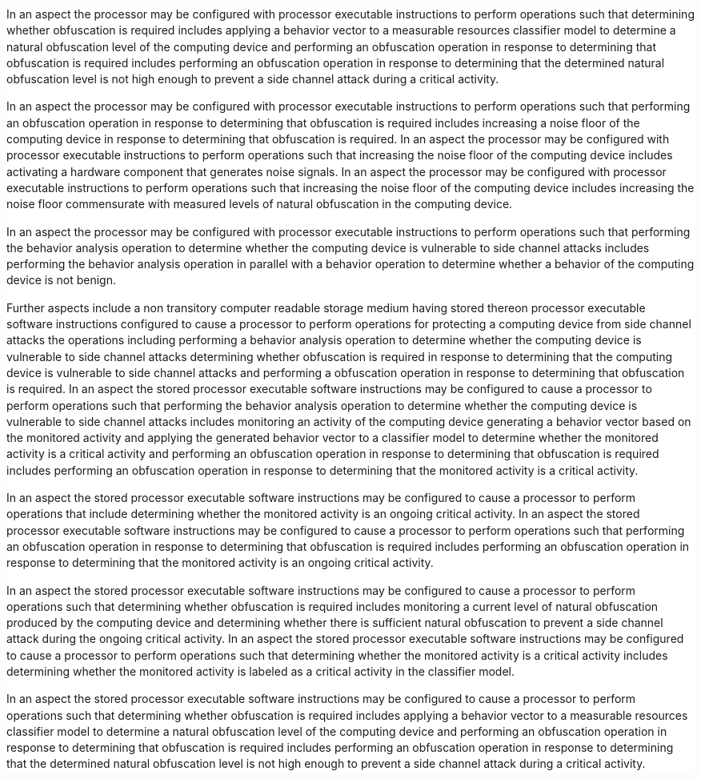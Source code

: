 In an aspect the processor may be configured with processor executable instructions to perform operations such that determining whether obfuscation is required includes applying a behavior vector to a measurable resources classifier model to determine a natural obfuscation level of the computing device and performing an obfuscation operation in response to determining that obfuscation is required includes performing an obfuscation operation in response to determining that the determined natural obfuscation level is not high enough to prevent a side channel attack during a critical activity.

In an aspect the processor may be configured with processor executable instructions to perform operations such that performing an obfuscation operation in response to determining that obfuscation is required includes increasing a noise floor of the computing device in response to determining that obfuscation is required. In an aspect the processor may be configured with processor executable instructions to perform operations such that increasing the noise floor of the computing device includes activating a hardware component that generates noise signals. In an aspect the processor may be configured with processor executable instructions to perform operations such that increasing the noise floor of the computing device includes increasing the noise floor commensurate with measured levels of natural obfuscation in the computing device.

In an aspect the processor may be configured with processor executable instructions to perform operations such that performing the behavior analysis operation to determine whether the computing device is vulnerable to side channel attacks includes performing the behavior analysis operation in parallel with a behavior operation to determine whether a behavior of the computing device is not benign.

Further aspects include a non transitory computer readable storage medium having stored thereon processor executable software instructions configured to cause a processor to perform operations for protecting a computing device from side channel attacks the operations including performing a behavior analysis operation to determine whether the computing device is vulnerable to side channel attacks determining whether obfuscation is required in response to determining that the computing device is vulnerable to side channel attacks and performing a obfuscation operation in response to determining that obfuscation is required. In an aspect the stored processor executable software instructions may be configured to cause a processor to perform operations such that performing the behavior analysis operation to determine whether the computing device is vulnerable to side channel attacks includes monitoring an activity of the computing device generating a behavior vector based on the monitored activity and applying the generated behavior vector to a classifier model to determine whether the monitored activity is a critical activity and performing an obfuscation operation in response to determining that obfuscation is required includes performing an obfuscation operation in response to determining that the monitored activity is a critical activity.

In an aspect the stored processor executable software instructions may be configured to cause a processor to perform operations that include determining whether the monitored activity is an ongoing critical activity. In an aspect the stored processor executable software instructions may be configured to cause a processor to perform operations such that performing an obfuscation operation in response to determining that obfuscation is required includes performing an obfuscation operation in response to determining that the monitored activity is an ongoing critical activity.

In an aspect the stored processor executable software instructions may be configured to cause a processor to perform operations such that determining whether obfuscation is required includes monitoring a current level of natural obfuscation produced by the computing device and determining whether there is sufficient natural obfuscation to prevent a side channel attack during the ongoing critical activity. In an aspect the stored processor executable software instructions may be configured to cause a processor to perform operations such that determining whether the monitored activity is a critical activity includes determining whether the monitored activity is labeled as a critical activity in the classifier model.

In an aspect the stored processor executable software instructions may be configured to cause a processor to perform operations such that determining whether obfuscation is required includes applying a behavior vector to a measurable resources classifier model to determine a natural obfuscation level of the computing device and performing an obfuscation operation in response to determining that obfuscation is required includes performing an obfuscation operation in response to determining that the determined natural obfuscation level is not high enough to prevent a side channel attack during a critical activity.
